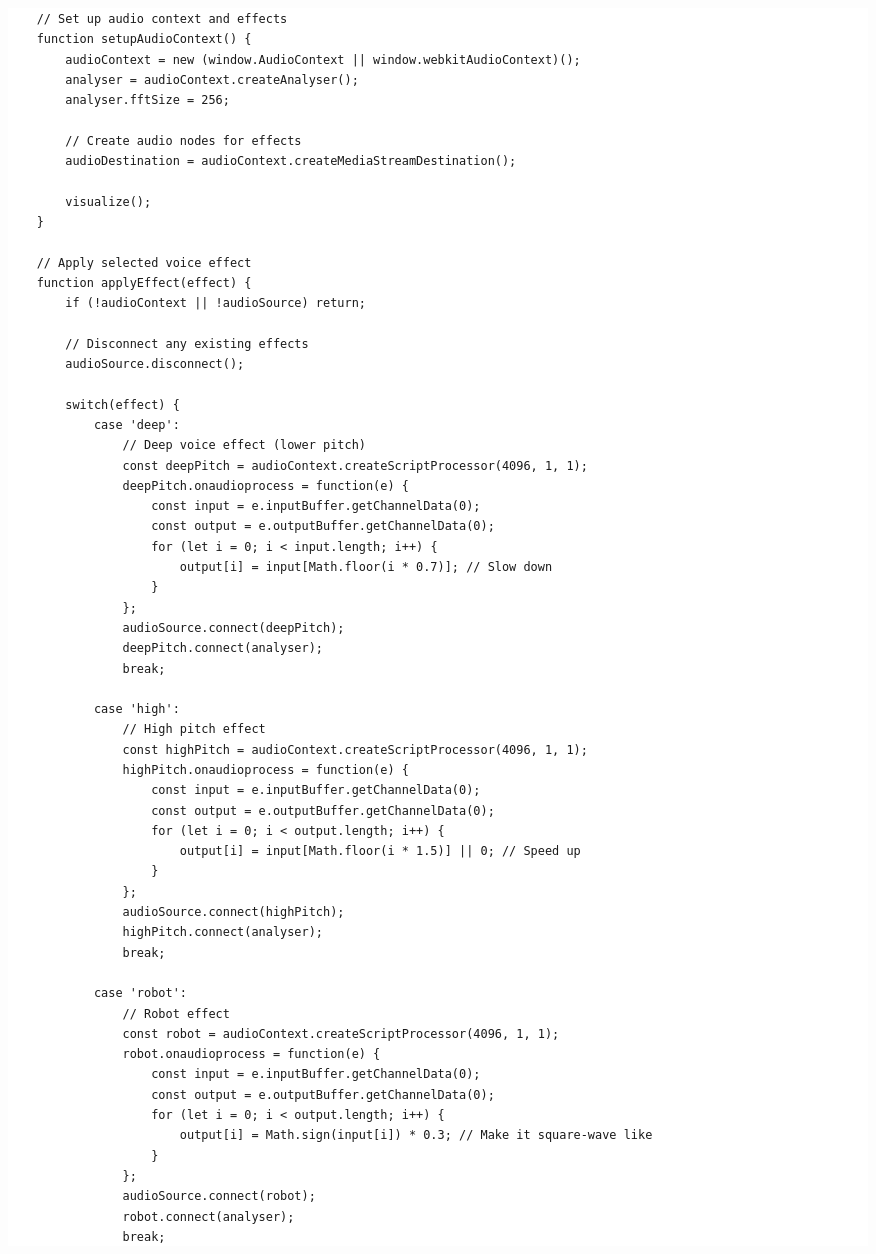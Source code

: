         // Set up audio context and effects
        function setupAudioContext() {
            audioContext = new (window.AudioContext || window.webkitAudioContext)();
            analyser = audioContext.createAnalyser();
            analyser.fftSize = 256;
            
            // Create audio nodes for effects
            audioDestination = audioContext.createMediaStreamDestination();
            
            visualize();
        }
        
        // Apply selected voice effect
        function applyEffect(effect) {
            if (!audioContext || !audioSource) return;
            
            // Disconnect any existing effects
            audioSource.disconnect();
            
            switch(effect) {
                case 'deep':
                    // Deep voice effect (lower pitch)
                    const deepPitch = audioContext.createScriptProcessor(4096, 1, 1);
                    deepPitch.onaudioprocess = function(e) {
                        const input = e.inputBuffer.getChannelData(0);
                        const output = e.outputBuffer.getChannelData(0);
                        for (let i = 0; i < input.length; i++) {
                            output[i] = input[Math.floor(i * 0.7)]; // Slow down
                        }
                    };
                    audioSource.connect(deepPitch);
                    deepPitch.connect(analyser);
                    break;
                    
                case 'high':
                    // High pitch effect
                    const highPitch = audioContext.createScriptProcessor(4096, 1, 1);
                    highPitch.onaudioprocess = function(e) {
                        const input = e.inputBuffer.getChannelData(0);
                        const output = e.outputBuffer.getChannelData(0);
                        for (let i = 0; i < output.length; i++) {
                            output[i] = input[Math.floor(i * 1.5)] || 0; // Speed up
                        }
                    };
                    audioSource.connect(highPitch);
                    highPitch.connect(analyser);
                    break;
                    
                case 'robot':
                    // Robot effect
                    const robot = audioContext.createScriptProcessor(4096, 1, 1);
                    robot.onaudioprocess = function(e) {
                        const input = e.inputBuffer.getChannelData(0);
                        const output = e.outputBuffer.getChannelData(0);
                        for (let i = 0; i < output.length; i++) {
                            output[i] = Math.sign(input[i]) * 0.3; // Make it square-wave like
                        }
                    };
                    audioSource.connect(robot);
                    robot.connect(analyser);
                    break;
                    